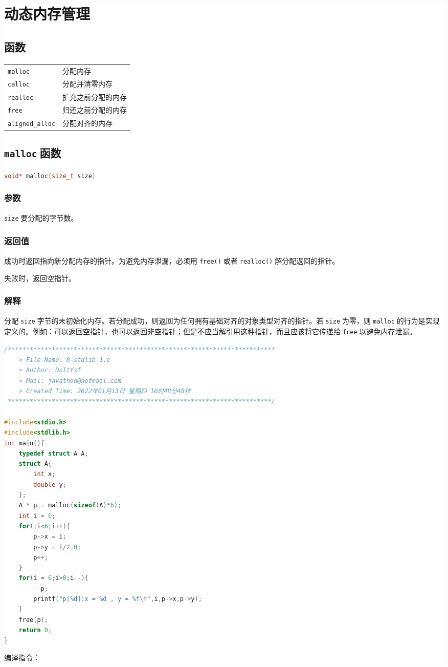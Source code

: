 # **动态内存管理**
## 函数
|                   |                     |
|--                 |--                   |
| `malloc`          |分配内存              |
| `calloc`          |分配并清零内存         |
| `realloc`         |扩充之前分配的内存      |
| `free`            |归还之前分配的内存      |
| `aligned_alloc`   |分配对齐的内存         |

## `malloc` 函数
```c 
void* malloc(size_t size)
```
### **参数**
`size` 要分配的字节数。
### **返回值**
成功时返回指向新分配内存的指针。为避免内存泄漏，必须用 `free()` 或者 `realloc()` 解分配返回的指针。

失败时，返回空指针。

### **解释**
分配 `size` 字节的未初始化内存。若分配成功，则返回为任何拥有基础对齐的对象类型对齐的指针。若 `size` 为零，则 `malloc` 的行为是实现定义的。例如：可以返回空指针，也可以返回非空指针；但是不应当解引用这种指针，而且应该将它传递给 `free` 以避免内存泄漏。

```c
/*************************************************************************
	> File Name: 8-stdlib-1.c
	> Author: DoItYsf
	> Mail: javathon@hotmail.com
	> Created Time: 2022年01月13日 星期四 10时48分48秒
 ************************************************************************/

#include<stdio.h>
#include<stdlib.h>
int main(){
    typedef struct A A;
    struct A{
        int x;
        double y;
    };
    A * p = malloc(sizeof(A)*6);
    int i = 0;
    for(;i<6;i++){
        p->x = i;
        p->y = i/2.0;
        p++;
    }
    for(i = 6;i>0;i--){
        --p;
        printf("p[%d]:x = %d , y = %f\n",i,p->x,p->y);
    }
    free(p);
    return 0;
}
```
编译指令：